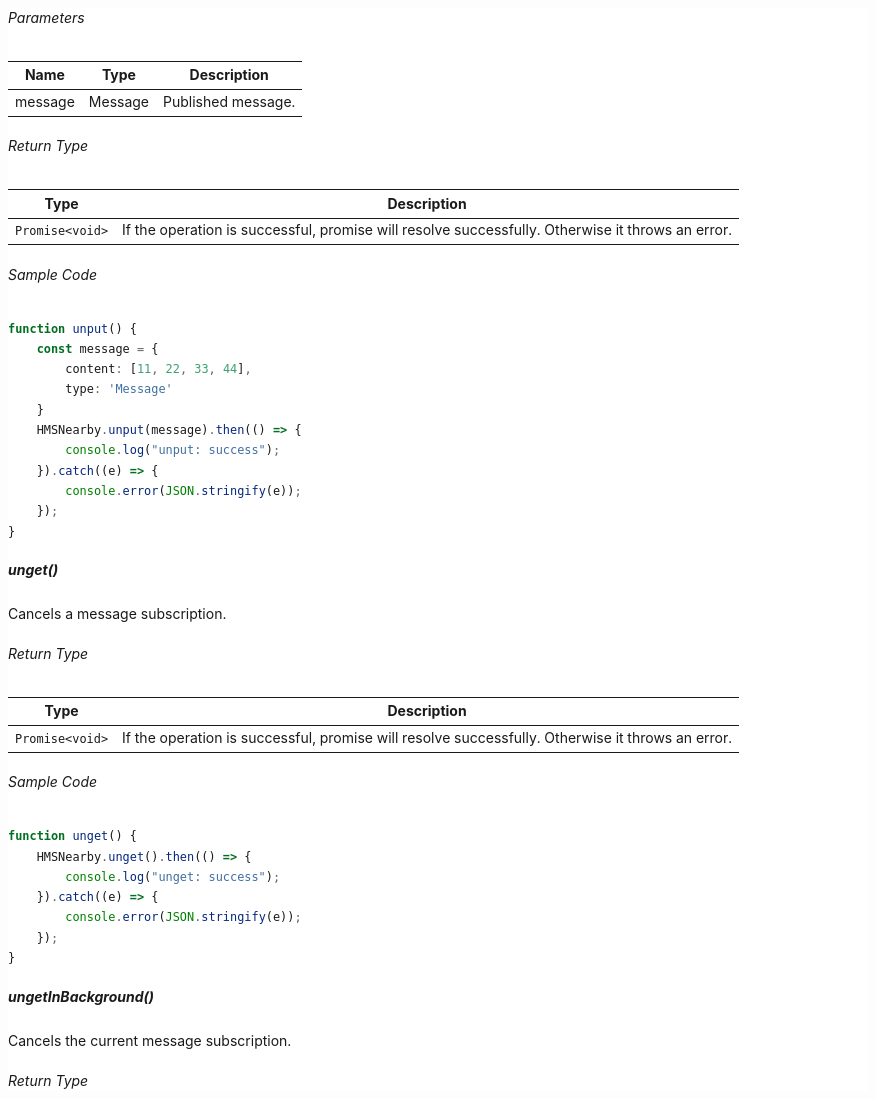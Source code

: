 ###### Parameters

| Name    | Type    | Description        |
| ------- | ------- | ------------------ |
| message | Message | Published message. |

###### Return Type

| Type            | Description                                                                                      |
| --------------- | ------------------------------------------------------------------------------------------------ |
| `Promise<void>` | If the operation is successful, promise will resolve successfully. Otherwise it throws an error. |

###### Sample Code

```ts
function unput() {
    const message = {
        content: [11, 22, 33, 44],
        type: 'Message'
    }
    HMSNearby.unput(message).then(() => {
        console.log("unput: success");
    }).catch((e) => {
        console.error(JSON.stringify(e));
    });
}
```

##### unget()
Cancels a message subscription.

###### Return Type

| Type            | Description                                                                                      |
| --------------- | ------------------------------------------------------------------------------------------------ |
| `Promise<void>` | If the operation is successful, promise will resolve successfully. Otherwise it throws an error. |

###### Sample Code

```ts
function unget() {
    HMSNearby.unget().then(() => {
        console.log("unget: success");
    }).catch((e) => {
        console.error(JSON.stringify(e));
    });
}
```

##### ungetInBackground()
Cancels the current message subscription.

###### Return Type
